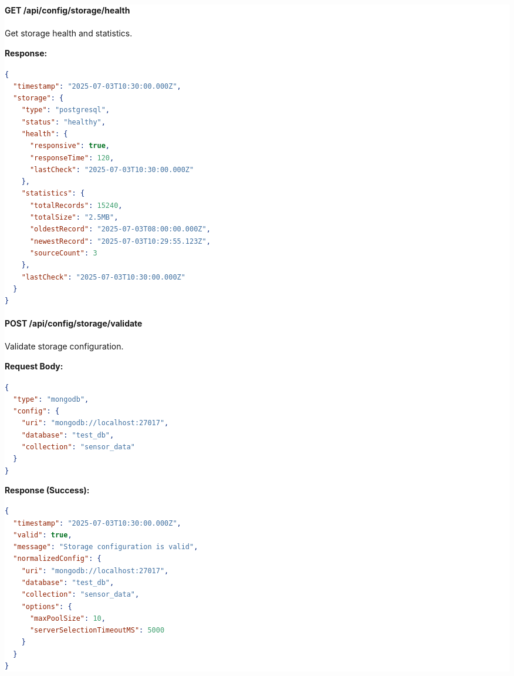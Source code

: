 #### GET /api/config/storage/health
Get storage health and statistics.

**Response:**
```json
{
  "timestamp": "2025-07-03T10:30:00.000Z",
  "storage": {
    "type": "postgresql",
    "status": "healthy",
    "health": {
      "responsive": true,
      "responseTime": 120,
      "lastCheck": "2025-07-03T10:30:00.000Z"
    },
    "statistics": {
      "totalRecords": 15240,
      "totalSize": "2.5MB",
      "oldestRecord": "2025-07-03T08:00:00.000Z",
      "newestRecord": "2025-07-03T10:29:55.123Z",
      "sourceCount": 3
    },
    "lastCheck": "2025-07-03T10:30:00.000Z"
  }
}
```

#### POST /api/config/storage/validate
Validate storage configuration.

**Request Body:**
```json
{
  "type": "mongodb",
  "config": {
    "uri": "mongodb://localhost:27017",
    "database": "test_db",
    "collection": "sensor_data"
  }
}
```

**Response (Success):**
```json
{
  "timestamp": "2025-07-03T10:30:00.000Z",
  "valid": true,
  "message": "Storage configuration is valid",
  "normalizedConfig": {
    "uri": "mongodb://localhost:27017",
    "database": "test_db",
    "collection": "sensor_data",
    "options": {
      "maxPoolSize": 10,
      "serverSelectionTimeoutMS": 5000
    }
  }
}
```
